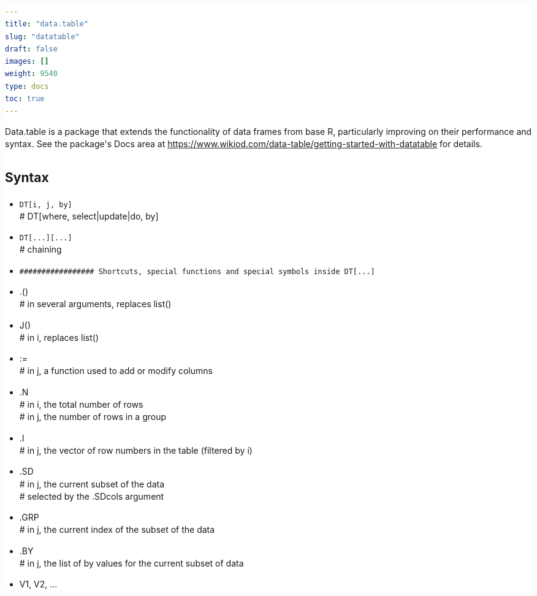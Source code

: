 ```yaml
---
title: "data.table"
slug: "datatable"
draft: false
images: []
weight: 9540
type: docs
toc: true
---
```


Data.table is a package that extends the functionality of data frames from base R, particularly improving on their performance and syntax. See the package's Docs area at https://www.wikiod.com/data-table/getting-started-with-datatable for details.

## Syntax
- `DT[i, j, by]`  
      # DT[where, select|update|do, by]        
- `DT[...][...]`  
      # chaining
- `################# Shortcuts, special functions and special symbols inside DT[...]`
- .()  
      # in several arguments, replaces list()  
- J()  
      # in i, replaces list()
- :=  
      # in j, a function used to add or modify columns
- .N  
      # in i, the total number of rows  
      # in j, the number of rows in a group
- .I  
      # in j, the vector of row numbers in the table (filtered by i)
- .SD  
      # in j, the current subset of the data  
      # selected by the .SDcols argument
- .GRP  
      # in j, the current index of the subset of the data
- .BY  
      # in j, the list of by values for the current subset of data
- V1, V2, ...  

  [1]: https://github.com/Rdatatable/data.table/wiki/Installation
  [2]: https://github.com/Rdatatable/data.table/wiki
  [3]: https://github.com/Rdatatable/data.table/wiki/Support
[1]: https://cran.r-project.org/web/packages/data.table/vignettes/datatable-intro.pdf
[2]: http://stackoverflow.com/questions/20039335/what-is-the-purpose-of-setting-a-key-in-data-table
[3]: https://cran.r-project.org/web/packages/data.table/vignettes/datatable-secondary-indices-and-auto-indexing.html
